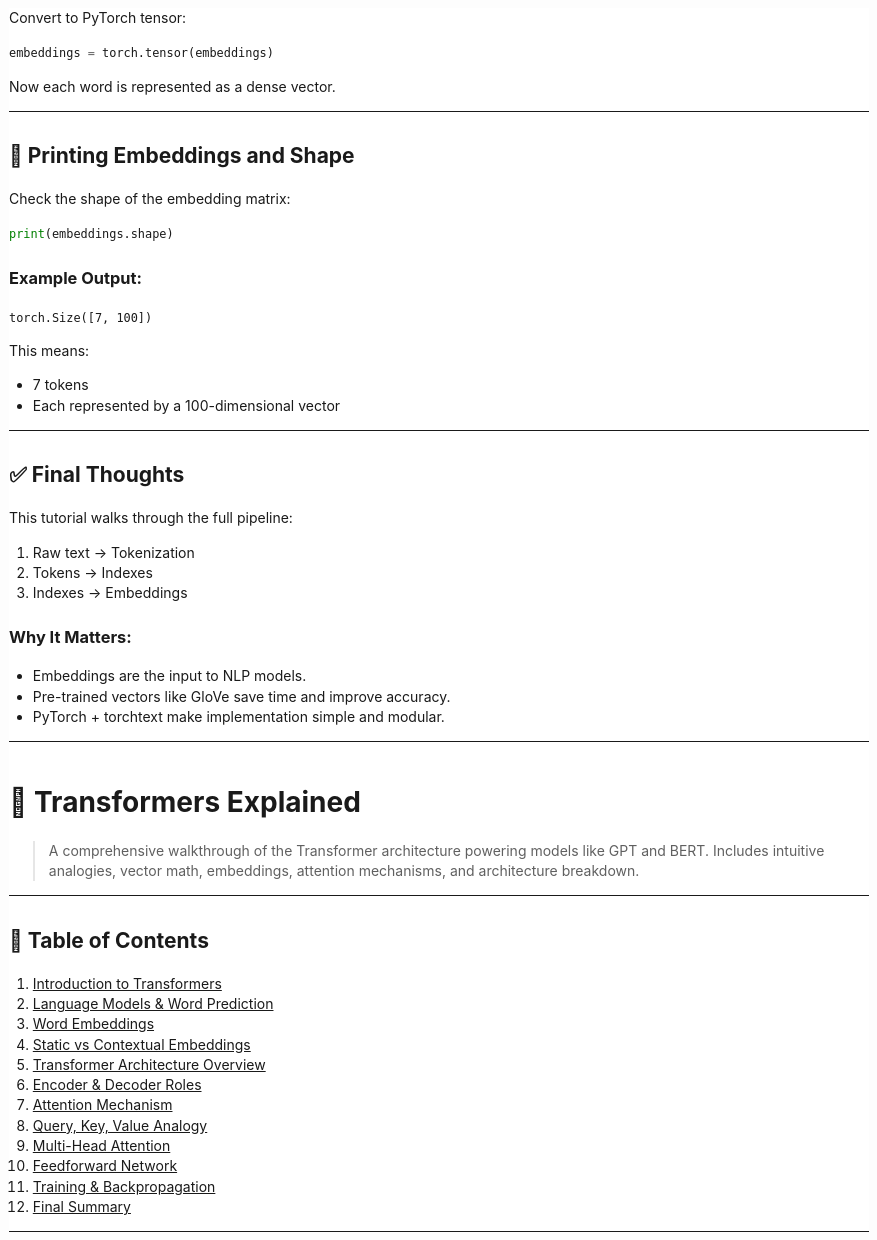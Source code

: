 Convert to PyTorch tensor:
```python
embeddings = torch.tensor(embeddings)
```

Now each word is represented as a dense vector.

---

## 📐 Printing Embeddings and Shape

Check the shape of the embedding matrix:
```python
print(embeddings.shape)
```

### Example Output:
```text
torch.Size([7, 100])
```

This means:
- 7 tokens
- Each represented by a 100-dimensional vector

---

## ✅ Final Thoughts

This tutorial walks through the full pipeline:
1. Raw text → Tokenization
2. Tokens → Indexes
3. Indexes → Embeddings

### Why It Matters:
- Embeddings are the input to NLP models.
- Pre-trained vectors like GloVe save time and improve accuracy.
- PyTorch + torchtext make implementation simple and modular.

---
# 🧠 Transformers Explained 

> A comprehensive walkthrough of the Transformer architecture powering models like GPT and BERT. Includes intuitive analogies, vector math, embeddings, attention mechanisms, and architecture breakdown.

---

## 📌 Table of Contents
1. [Introduction to Transformers](#introduction-to-transformers)
2. [Language Models & Word Prediction](#language-models--word-prediction)
3. [Word Embeddings](#word-embeddings)
4. [Static vs Contextual Embeddings](#static-vs-contextual-embeddings)
5. [Transformer Architecture Overview](#transformer-architecture-overview)
6. [Encoder & Decoder Roles](#encoder--decoder-roles)
7. [Attention Mechanism](#attention-mechanism)
8. [Query, Key, Value Analogy](#query-key-value-analogy)
9. [Multi-Head Attention](#multi-head-attention)
10. [Feedforward Network](#feedforward-network)
11. [Training & Backpropagation](#training--backpropagation)
12. [Final Summary](#final-summary)

---